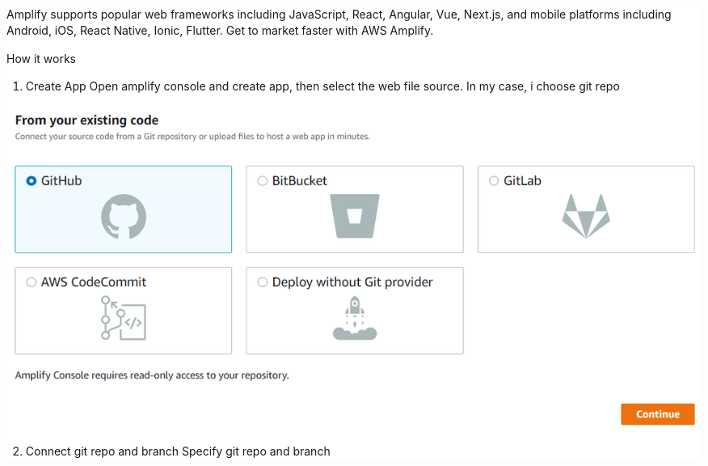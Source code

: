 Amplify supports popular web frameworks including JavaScript, React, Angular, Vue, Next.js, and mobile platforms including Android, iOS, React Native, Ionic, Flutter. Get to market faster with AWS Amplify.

How it works
1. Create App
Open amplify console and create app, then select the web file source. In my case, i choose git repo

![amplify-1](https://github.com/aqiao/aws-serverless-demo/blob/main/resouces/amplify-1.png)

2. Connect git repo and branch
Specify git repo and branch
